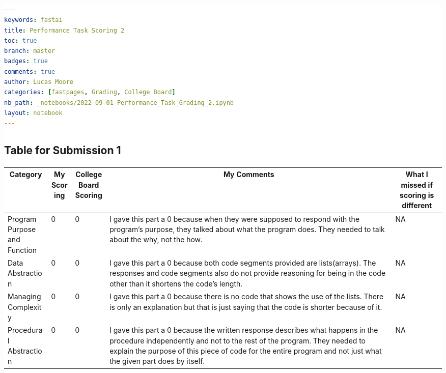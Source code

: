 ```yaml
---
keywords: fastai
title: Performance Task Scoring 2
toc: true
branch: master
badges: true
comments: true
author: Lucas Moore
categories: [fastpages, Grading, College Board]
nb_path: _notebooks/2022-09-01-Performance_Task_Grading_2.ipynb
layout: notebook
---
```




<div class="container" id="notebook-container">
        
<div class="cell border-box-sizing text_cell rendered"><div class="inner_cell">
<div class="text_cell_render border-box-sizing rendered_html">
<h2 id="Table-for-Submission-1">Table for Submission 1<a class="anchor-link" href="#Table-for-Submission-1"> </a></h2><table>
<thead><tr>
<th>Category</th>
<th>My Scoring</th>
<th>College Board Scoring</th>
<th>My Comments</th>
<th>What I missed if scoring is different</th>
</tr>
</thead>
<tbody>
<tr>
<td>Program Purpose and Function</td>
<td>0</td>
<td>0</td>
<td>I gave this part a 0 because when they were supposed to respond with the program’s purpose, they talked about what the program does. They needed to talk about the why, not the how.</td>
<td>NA</td>
</tr>
<tr>
<td>Data Abstraction</td>
<td>0</td>
<td>0</td>
<td>I gave this part a 0 because both code segments provided are lists(arrays). The responses and code segments also do not provide reasoning for being in the code other than it shortens the code’s length.</td>
<td>NA</td>
</tr>
<tr>
<td>Managing Complexity</td>
<td>0</td>
<td>0</td>
<td>I gave this part a 0 because there is no code that shows the use of the lists. There is only an explanation but that is just saying that the code is shorter because of it.</td>
<td>NA</td>
</tr>
<tr>
<td>Procedural Abstraction</td>
<td>0</td>
<td>0</td>
<td>I gave this part a 0 because the written response describes what happens in the procedure independently and not to the rest of the program. They needed to explain the purpose of this piece of code for the entire program and not just what the given part does by itself.</td>
<td>NA</td>